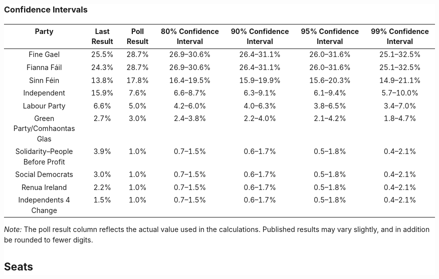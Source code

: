 ### Confidence Intervals

| Party | Last Result | Poll Result | 80% Confidence Interval | 90% Confidence Interval | 95% Confidence Interval | 99% Confidence Interval |
|:-----:|:-----------:|:-----------:|:-----------------------:|:-----------------------:|:-----------------------:|:-----------------------:|
| Fine Gael | 25.5% | 28.7% | 26.9–30.6% |26.4–31.1% |26.0–31.6% |25.1–32.5% |
| Fianna Fáil | 24.3% | 28.7% | 26.9–30.6% |26.4–31.1% |26.0–31.6% |25.1–32.5% |
| Sinn Féin | 13.8% | 17.8% | 16.4–19.5% |15.9–19.9% |15.6–20.3% |14.9–21.1% |
| Independent | 15.9% | 7.6% | 6.6–8.7% |6.3–9.1% |6.1–9.4% |5.7–10.0% |
| Labour Party | 6.6% | 5.0% | 4.2–6.0% |4.0–6.3% |3.8–6.5% |3.4–7.0% |
| Green Party/Comhaontas Glas | 2.7% | 3.0% | 2.4–3.8% |2.2–4.0% |2.1–4.2% |1.8–4.7% |
| Solidarity–People Before Profit | 3.9% | 1.0% | 0.7–1.5% |0.6–1.7% |0.5–1.8% |0.4–2.1% |
| Social Democrats | 3.0% | 1.0% | 0.7–1.5% |0.6–1.7% |0.5–1.8% |0.4–2.1% |
| Renua Ireland | 2.2% | 1.0% | 0.7–1.5% |0.6–1.7% |0.5–1.8% |0.4–2.1% |
| Independents 4 Change | 1.5% | 1.0% | 0.7–1.5% |0.6–1.7% |0.5–1.8% |0.4–2.1% |

*Note:* The poll result column reflects the actual value used in the calculations. Published results may vary slightly, and in addition be rounded to fewer digits.

## Seats
